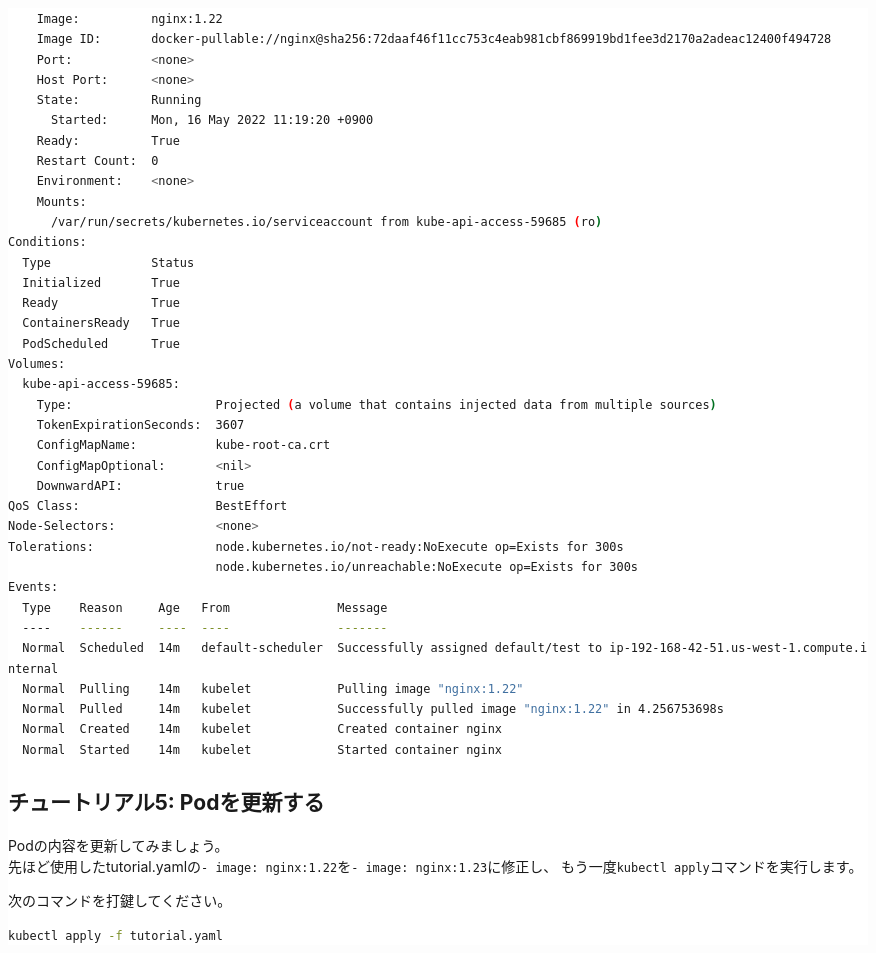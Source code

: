 ```bash
    Image:          nginx:1.22
    Image ID:       docker-pullable://nginx@sha256:72daaf46f11cc753c4eab981cbf869919bd1fee3d2170a2adeac12400f494728
    Port:           <none>
    Host Port:      <none>
    State:          Running
      Started:      Mon, 16 May 2022 11:19:20 +0900
    Ready:          True
    Restart Count:  0
    Environment:    <none>
    Mounts:
      /var/run/secrets/kubernetes.io/serviceaccount from kube-api-access-59685 (ro)
Conditions:
  Type              Status
  Initialized       True
  Ready             True
  ContainersReady   True
  PodScheduled      True
Volumes:
  kube-api-access-59685:
    Type:                    Projected (a volume that contains injected data from multiple sources)
    TokenExpirationSeconds:  3607
    ConfigMapName:           kube-root-ca.crt
    ConfigMapOptional:       <nil>
    DownwardAPI:             true
QoS Class:                   BestEffort
Node-Selectors:              <none>
Tolerations:                 node.kubernetes.io/not-ready:NoExecute op=Exists for 300s
                             node.kubernetes.io/unreachable:NoExecute op=Exists for 300s
Events:
  Type    Reason     Age   From               Message
  ----    ------     ----  ----               -------
  Normal  Scheduled  14m   default-scheduler  Successfully assigned default/test to ip-192-168-42-51.us-west-1.compute.internal
  Normal  Pulling    14m   kubelet            Pulling image "nginx:1.22"
  Normal  Pulled     14m   kubelet            Successfully pulled image "nginx:1.22" in 4.256753698s
  Normal  Created    14m   kubelet            Created container nginx
  Normal  Started    14m   kubelet            Started container nginx
```

## チュートリアル5: Podを更新する

Podの内容を更新してみましょう。  
先ほど使用したtutorial.yamlの`- image: nginx:1.22`を`- image: nginx:1.23`に修正し、
もう一度`kubectl apply`コマンドを実行します。

次のコマンドを打鍵してください。

```bash
kubectl apply -f tutorial.yaml
```
